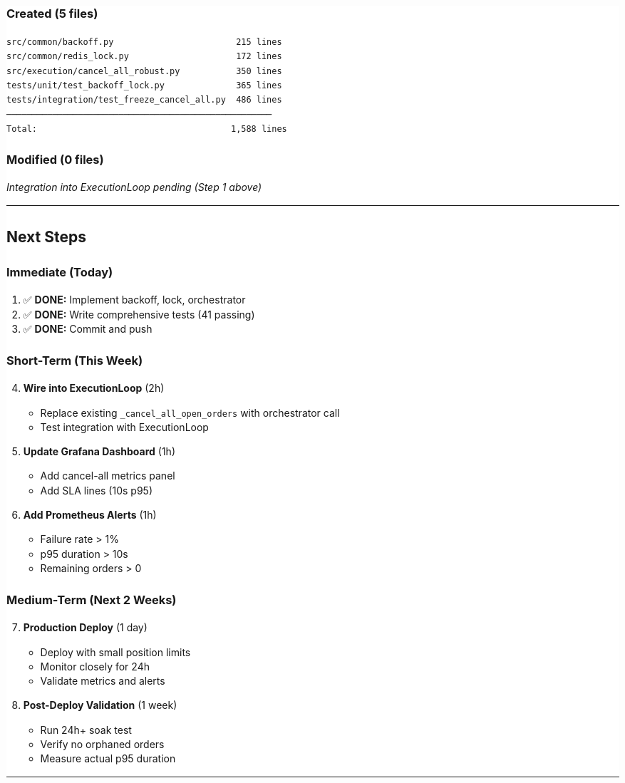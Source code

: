 ### Created (5 files)

```
src/common/backoff.py                        215 lines
src/common/redis_lock.py                     172 lines
src/execution/cancel_all_robust.py           350 lines
tests/unit/test_backoff_lock.py              365 lines
tests/integration/test_freeze_cancel_all.py  486 lines
────────────────────────────────────────────────────
Total:                                      1,588 lines
```

### Modified (0 files)

*Integration into ExecutionLoop pending (Step 1 above)*

---

## Next Steps

### Immediate (Today)

1. ✅ **DONE:** Implement backoff, lock, orchestrator
2. ✅ **DONE:** Write comprehensive tests (41 passing)
3. ✅ **DONE:** Commit and push

### Short-Term (This Week)

4. **Wire into ExecutionLoop** (2h)
   - Replace existing `_cancel_all_open_orders` with orchestrator call
   - Test integration with ExecutionLoop

5. **Update Grafana Dashboard** (1h)
   - Add cancel-all metrics panel
   - Add SLA lines (10s p95)

6. **Add Prometheus Alerts** (1h)
   - Failure rate > 1%
   - p95 duration > 10s
   - Remaining orders > 0

### Medium-Term (Next 2 Weeks)

7. **Production Deploy** (1 day)
   - Deploy with small position limits
   - Monitor closely for 24h
   - Validate metrics and alerts

8. **Post-Deploy Validation** (1 week)
   - Run 24h+ soak test
   - Verify no orphaned orders
   - Measure actual p95 duration

---
